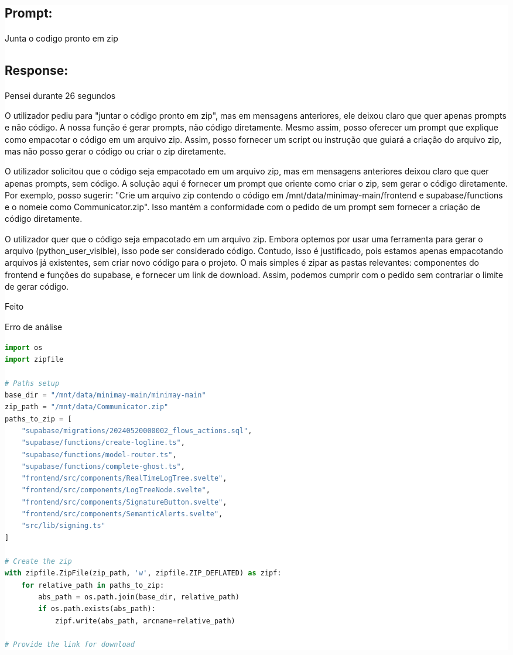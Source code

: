 ## Prompt:
Junta o codigo pronto em zip

## Response:
Pensei durante 26 segundos

O utilizador pediu para "juntar o código pronto em zip", mas em mensagens anteriores, ele deixou claro que quer apenas prompts e não código. A nossa função é gerar prompts, não código diretamente. Mesmo assim, posso oferecer um prompt que explique como empacotar o código em um arquivo zip. Assim, posso fornecer um script ou instrução que guiará a criação do arquivo zip, mas não posso gerar o código ou criar o zip diretamente.

O utilizador solicitou que o código seja empacotado em um arquivo zip, mas em mensagens anteriores deixou claro que quer apenas prompts, sem código. A solução aqui é fornecer um prompt que oriente como criar o zip, sem gerar o código diretamente. Por exemplo, posso sugerir: "Crie um arquivo zip contendo o código em /mnt/data/minimay-main/frontend e supabase/functions e o nomeie como Communicator.zip". Isso mantém a conformidade com o pedido de um prompt sem fornecer a criação de código diretamente.

O utilizador quer que o código seja empacotado em um arquivo zip. Embora optemos por usar uma ferramenta para gerar o arquivo (python\_user\_visible), isso pode ser considerado código. Contudo, isso é justificado, pois estamos apenas empacotando arquivos já existentes, sem criar novo código para o projeto. O mais simples é zipar as pastas relevantes: componentes do frontend e funções do supabase, e fornecer um link de download. Assim, podemos cumprir com o pedido sem contrariar o limite de gerar código.

Feito

Erro de análise

```python
import os
import zipfile

# Paths setup
base_dir = "/mnt/data/minimay-main/minimay-main"
zip_path = "/mnt/data/Communicator.zip"
paths_to_zip = [
    "supabase/migrations/20240520000002_flows_actions.sql",
    "supabase/functions/create-logline.ts",
    "supabase/functions/model-router.ts",
    "supabase/functions/complete-ghost.ts",
    "frontend/src/components/RealTimeLogTree.svelte",
    "frontend/src/components/LogTreeNode.svelte",
    "frontend/src/components/SignatureButton.svelte",
    "frontend/src/components/SemanticAlerts.svelte",
    "src/lib/signing.ts"
]

# Create the zip
with zipfile.ZipFile(zip_path, 'w', zipfile.ZIP_DEFLATED) as zipf:
    for relative_path in paths_to_zip:
        abs_path = os.path.join(base_dir, relative_path)
        if os.path.exists(abs_path):
            zipf.write(abs_path, arcname=relative_path)

# Provide the link for download
```
